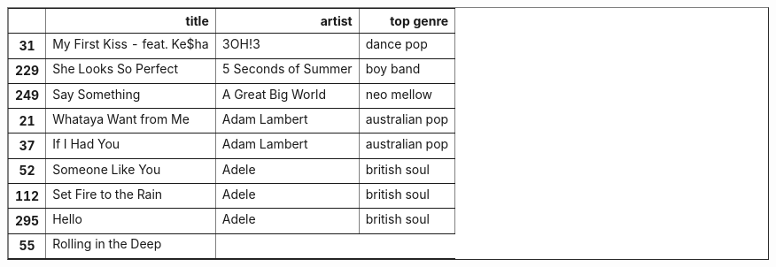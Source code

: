 


<div>
<table border="1" class="dataframe">
  <thead>
    <tr style="text-align: right;">
      <th></th>
      <th>title</th>
      <th>artist</th>
      <th>top genre</th>
    </tr>
  </thead>
  <tbody>
    <tr>
      <th>31</th>
      <td>My First Kiss - feat. Ke$ha</td>
      <td>3OH!3</td>
      <td>dance pop</td>
    </tr>
    <tr>
      <th>229</th>
      <td>She Looks So Perfect</td>
      <td>5 Seconds of Summer</td>
      <td>boy band</td>
    </tr>
    <tr>
      <th>249</th>
      <td>Say Something</td>
      <td>A Great Big World</td>
      <td>neo mellow</td>
    </tr>
    <tr>
      <th>21</th>
      <td>Whataya Want from Me</td>
      <td>Adam Lambert</td>
      <td>australian pop</td>
    </tr>
    <tr>
      <th>37</th>
      <td>If I Had You</td>
      <td>Adam Lambert</td>
      <td>australian pop</td>
    </tr>
    <tr>
      <th>52</th>
      <td>Someone Like You</td>
      <td>Adele</td>
      <td>british soul</td>
    </tr>
    <tr>
      <th>112</th>
      <td>Set Fire to the Rain</td>
      <td>Adele</td>
      <td>british soul</td>
    </tr>
    <tr>
      <th>295</th>
      <td>Hello</td>
      <td>Adele</td>
      <td>british soul</td>
    </tr>
    <tr>
      <th>55</th>
      <td>Rolling in the Deep</td>